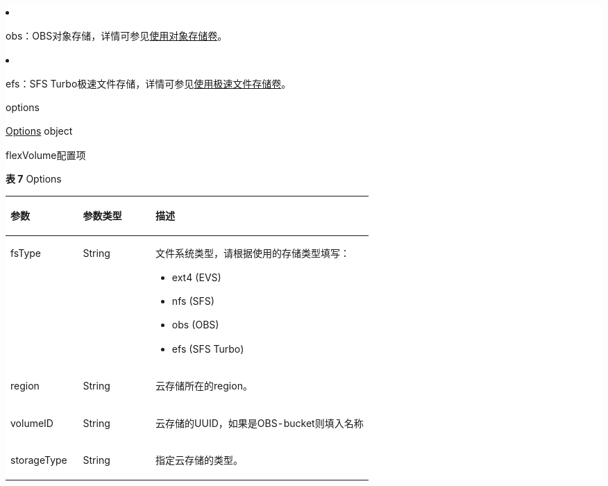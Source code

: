 </li><li><p>obs：OBS对象存储，详情可参见<a href="https://support.huaweicloud.com/usermanual-cce/cce_01_0160.html" target="_blank" rel="noopener noreferrer">使用对象存储卷</a>。</p>
</li><li><p>efs：SFS Turbo极速文件存储，详情可参见<a href="https://support.huaweicloud.com/usermanual-cce/cce_01_0125.html" target="_blank" rel="noopener noreferrer">使用极速文件存储卷</a>。</p>
</li></ul>
</td>
</tr>
<tr><td class="cellrowborder" valign="top" width="20%" headers="mcps1.2.4.1.1 "><p>options</p>
</td>
<td class="cellrowborder" valign="top" width="20%" headers="mcps1.2.4.1.2 "><p><a href="#response_Options">Options</a> object</p>
</td>
<td class="cellrowborder" valign="top" width="60%" headers="mcps1.2.4.1.3 "><p>flexVolume配置项</p>
</td>
</tr>
</tbody>
</table>

**表 7**  Options

<a name="response_Options"></a>
<table><thead align="left"><tr><th class="cellrowborder" valign="top" width="20%" id="mcps1.2.4.1.1"><p>参数</p>
</th>
<th class="cellrowborder" valign="top" width="20%" id="mcps1.2.4.1.2"><p>参数类型</p>
</th>
<th class="cellrowborder" valign="top" width="60%" id="mcps1.2.4.1.3"><p>描述</p>
</th>
</tr>
</thead>
<tbody><tr><td class="cellrowborder" valign="top" width="20%" headers="mcps1.2.4.1.1 "><p>fsType</p>
</td>
<td class="cellrowborder" valign="top" width="20%" headers="mcps1.2.4.1.2 "><p>String</p>
</td>
<td class="cellrowborder" valign="top" width="60%" headers="mcps1.2.4.1.3 "><p>文件系统类型，请根据使用的存储类型填写：</p>
<ul><li><p>ext4 (EVS)</p>
</li><li><p>nfs (SFS)</p>
</li><li><p>obs (OBS)</p>
</li><li><p>efs (SFS Turbo)</p>
</li></ul>
</td>
</tr>
<tr><td class="cellrowborder" valign="top" width="20%" headers="mcps1.2.4.1.1 "><p>region</p>
</td>
<td class="cellrowborder" valign="top" width="20%" headers="mcps1.2.4.1.2 "><p>String</p>
</td>
<td class="cellrowborder" valign="top" width="60%" headers="mcps1.2.4.1.3 "><p>云存储所在的region。</p>
</td>
</tr>
<tr><td class="cellrowborder" valign="top" width="20%" headers="mcps1.2.4.1.1 "><p>volumeID</p>
</td>
<td class="cellrowborder" valign="top" width="20%" headers="mcps1.2.4.1.2 "><p>String</p>
</td>
<td class="cellrowborder" valign="top" width="60%" headers="mcps1.2.4.1.3 "><p>云存储的UUID，如果是OBS-bucket则填入名称</p>
</td>
</tr>
<tr><td class="cellrowborder" valign="top" width="20%" headers="mcps1.2.4.1.1 "><p>storageType</p>
</td>
<td class="cellrowborder" valign="top" width="20%" headers="mcps1.2.4.1.2 "><p>String</p>
</td>
<td class="cellrowborder" valign="top" width="60%" headers="mcps1.2.4.1.3 "><p>指定云存储的类型。</p>